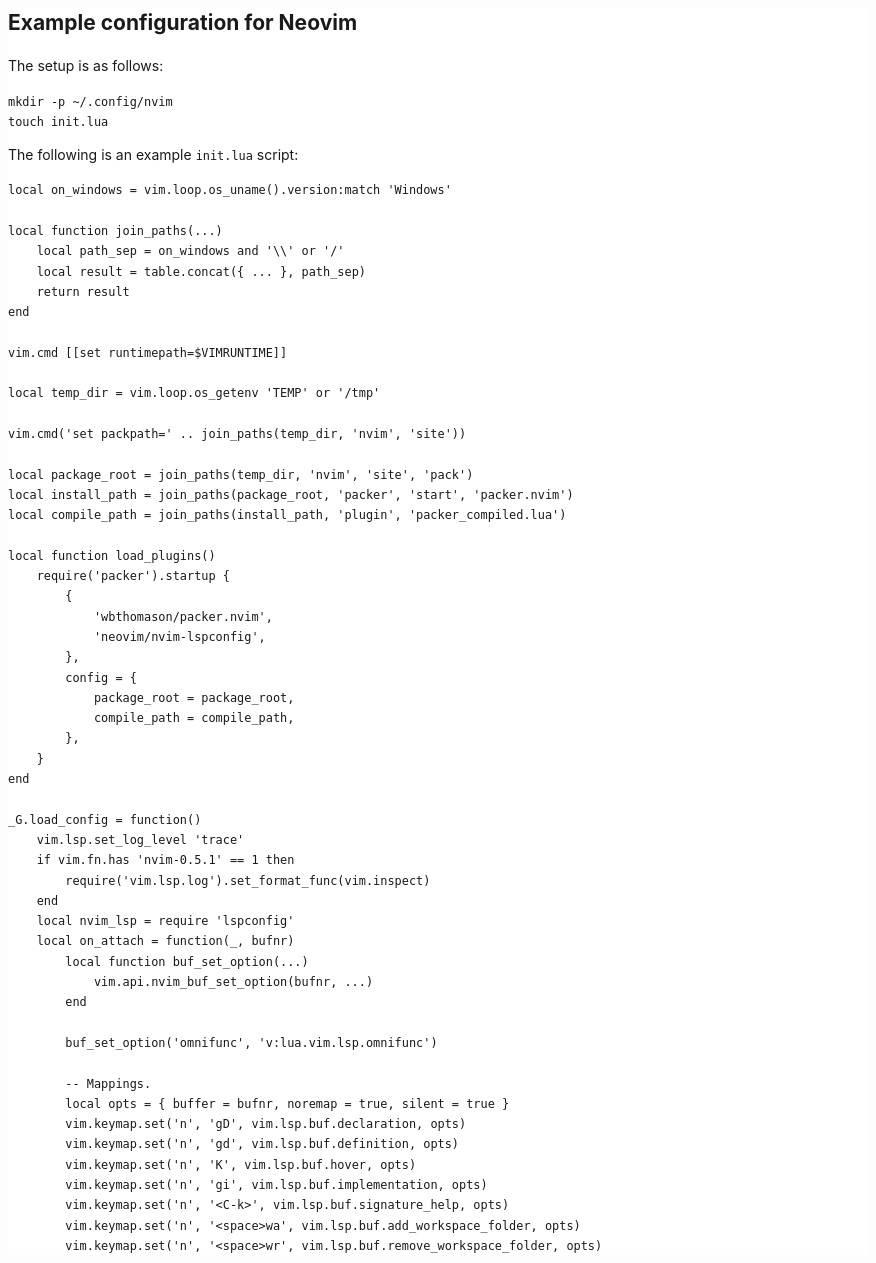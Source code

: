 ## Example configuration for Neovim

The setup is as follows:

```
mkdir -p ~/.config/nvim
touch init.lua
```

The following is an example `init.lua` script:

```
local on_windows = vim.loop.os_uname().version:match 'Windows'

local function join_paths(...)
    local path_sep = on_windows and '\\' or '/'
    local result = table.concat({ ... }, path_sep)
    return result
end

vim.cmd [[set runtimepath=$VIMRUNTIME]]

local temp_dir = vim.loop.os_getenv 'TEMP' or '/tmp'

vim.cmd('set packpath=' .. join_paths(temp_dir, 'nvim', 'site'))

local package_root = join_paths(temp_dir, 'nvim', 'site', 'pack')
local install_path = join_paths(package_root, 'packer', 'start', 'packer.nvim')
local compile_path = join_paths(install_path, 'plugin', 'packer_compiled.lua')

local function load_plugins()
    require('packer').startup {
        {
            'wbthomason/packer.nvim',
            'neovim/nvim-lspconfig',
        },
        config = {
            package_root = package_root,
            compile_path = compile_path,
        },
    }
end

_G.load_config = function()
    vim.lsp.set_log_level 'trace'
    if vim.fn.has 'nvim-0.5.1' == 1 then
        require('vim.lsp.log').set_format_func(vim.inspect)
    end
    local nvim_lsp = require 'lspconfig'
    local on_attach = function(_, bufnr)
        local function buf_set_option(...)
            vim.api.nvim_buf_set_option(bufnr, ...)
        end

        buf_set_option('omnifunc', 'v:lua.vim.lsp.omnifunc')

        -- Mappings.
        local opts = { buffer = bufnr, noremap = true, silent = true }
        vim.keymap.set('n', 'gD', vim.lsp.buf.declaration, opts)
        vim.keymap.set('n', 'gd', vim.lsp.buf.definition, opts)
        vim.keymap.set('n', 'K', vim.lsp.buf.hover, opts)
        vim.keymap.set('n', 'gi', vim.lsp.buf.implementation, opts)
        vim.keymap.set('n', '<C-k>', vim.lsp.buf.signature_help, opts)
        vim.keymap.set('n', '<space>wa', vim.lsp.buf.add_workspace_folder, opts)
        vim.keymap.set('n', '<space>wr', vim.lsp.buf.remove_workspace_folder, opts)
```